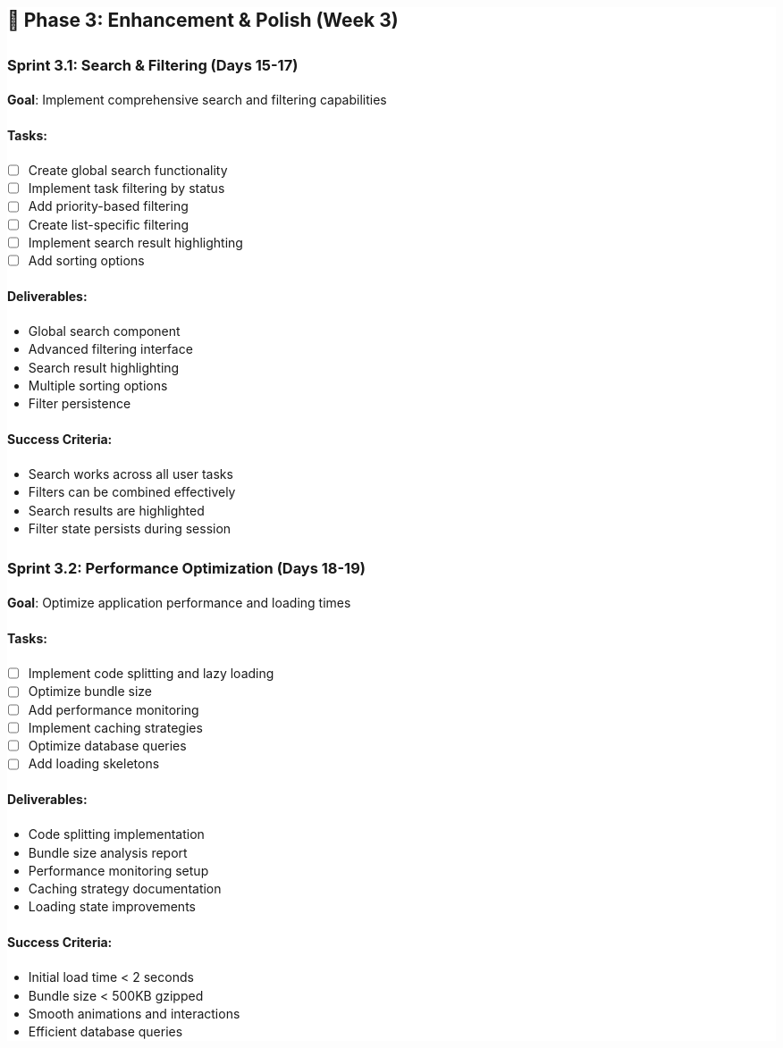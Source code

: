 ## 📅 Phase 3: Enhancement & Polish (Week 3)

### Sprint 3.1: Search & Filtering (Days 15-17)
**Goal**: Implement comprehensive search and filtering capabilities

#### Tasks:
- [ ] Create global search functionality
- [ ] Implement task filtering by status
- [ ] Add priority-based filtering
- [ ] Create list-specific filtering
- [ ] Implement search result highlighting
- [ ] Add sorting options

#### Deliverables:
- Global search component
- Advanced filtering interface
- Search result highlighting
- Multiple sorting options
- Filter persistence

#### Success Criteria:
- Search works across all user tasks
- Filters can be combined effectively
- Search results are highlighted
- Filter state persists during session

### Sprint 3.2: Performance Optimization (Days 18-19)
**Goal**: Optimize application performance and loading times

#### Tasks:
- [ ] Implement code splitting and lazy loading
- [ ] Optimize bundle size
- [ ] Add performance monitoring
- [ ] Implement caching strategies
- [ ] Optimize database queries
- [ ] Add loading skeletons

#### Deliverables:
- Code splitting implementation
- Bundle size analysis report
- Performance monitoring setup
- Caching strategy documentation
- Loading state improvements

#### Success Criteria:
- Initial load time < 2 seconds
- Bundle size < 500KB gzipped
- Smooth animations and interactions
- Efficient database queries
